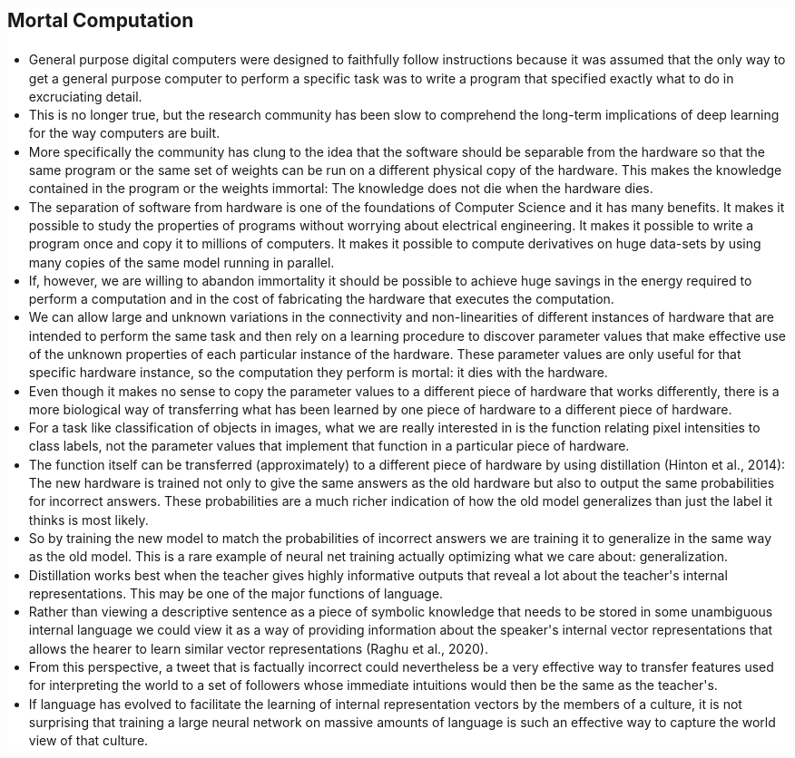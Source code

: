 ## Mortal Computation
- General purpose digital computers were designed to faithfully follow instructions because it was assumed that the only way to get a general purpose computer to perform a specific task was to write a program that specified exactly what to do in excruciating detail.
- This is no longer true, but the research community has been slow to comprehend the long-term implications of deep learning for the way computers are built.
- More specifically the community has clung to the idea that the software should be separable from the hardware so that the same program or the same set of weights can be run on a different physical copy of the hardware. This makes the knowledge contained in the program or the weights immortal: The knowledge does not die when the hardware dies.
- The separation of software from hardware is one of the foundations of Computer Science and it has many benefits. It makes it possible to study the properties of programs without worrying about electrical engineering. It makes it possible to write a program once and copy it to millions of computers. It makes it possible to compute derivatives on huge data-sets by using many copies of the same model running in parallel.
- If, however, we are willing to abandon immortality it should be possible to achieve huge savings in the energy required to perform a computation and in the cost of fabricating the hardware that executes the computation.
- We can allow large and unknown variations in the connectivity and non-linearities of different instances of hardware that are intended to perform the same task and then rely on a learning procedure to discover parameter values that make effective use of the unknown properties of each particular instance of the hardware. These parameter values are only useful for that specific hardware instance, so the computation they perform is mortal: it dies with the hardware.
- Even though it makes no sense to copy the parameter values to a different piece of hardware that works differently, there is a more biological way of transferring what has been learned by one piece of hardware to a different piece of hardware.
- For a task like classification of objects in images, what we are really interested in is the function relating pixel intensities to class labels, not the parameter values that implement that function in a particular piece of hardware.
- The function itself can be transferred (approximately) to a different piece of hardware by using distillation (Hinton et al., 2014): The new hardware is trained not only to give the same answers as the old hardware but also to output the same probabilities for incorrect answers. These probabilities are a much richer indication of how the old model generalizes than just the label it thinks is most likely.
- So by training the new model to match the probabilities of incorrect answers we are training it to generalize in the same way as the old model. This is a rare example of neural net training actually optimizing what we care about: generalization.
- Distillation works best when the teacher gives highly informative outputs that reveal a lot about the teacher's internal representations. This may be one of the major functions of language.
- Rather than viewing a descriptive sentence as a piece of symbolic knowledge that needs to be stored in some unambiguous internal language we could view it as a way of providing information about the speaker's internal vector representations that allows the hearer to learn similar vector representations (Raghu et al., 2020).
- From this perspective, a tweet that is factually incorrect could nevertheless be a very effective way to transfer features used for interpreting the world to a set of followers whose immediate intuitions would then be the same as the teacher's.
- If language has evolved to facilitate the learning of internal representation vectors by the members of a culture, it is not surprising that training a large neural network on massive amounts of language is such an effective way to capture the world view of that culture.

